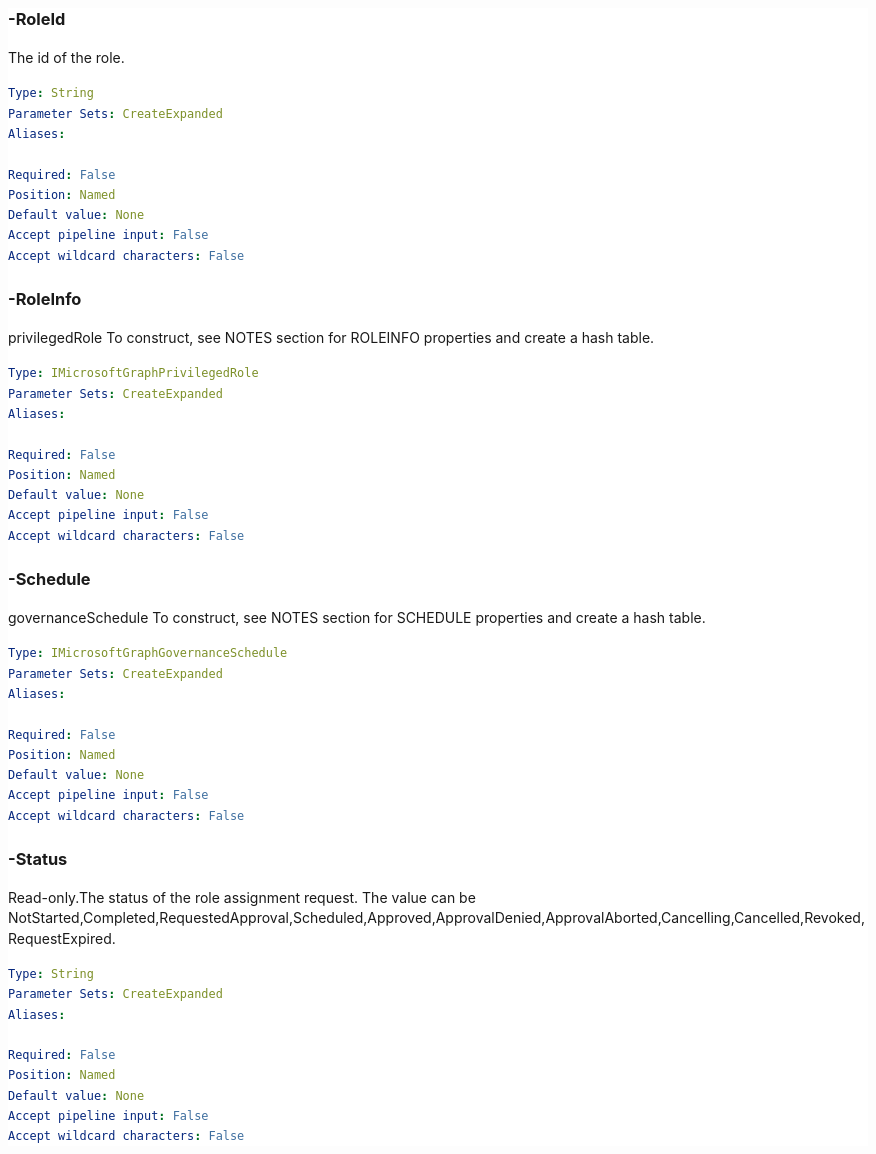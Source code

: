 ### -RoleId
The id of the role.

```yaml
Type: String
Parameter Sets: CreateExpanded
Aliases:

Required: False
Position: Named
Default value: None
Accept pipeline input: False
Accept wildcard characters: False
```

### -RoleInfo
privilegedRole
To construct, see NOTES section for ROLEINFO properties and create a hash table.

```yaml
Type: IMicrosoftGraphPrivilegedRole
Parameter Sets: CreateExpanded
Aliases:

Required: False
Position: Named
Default value: None
Accept pipeline input: False
Accept wildcard characters: False
```

### -Schedule
governanceSchedule
To construct, see NOTES section for SCHEDULE properties and create a hash table.

```yaml
Type: IMicrosoftGraphGovernanceSchedule
Parameter Sets: CreateExpanded
Aliases:

Required: False
Position: Named
Default value: None
Accept pipeline input: False
Accept wildcard characters: False
```

### -Status
Read-only.The status of the role assignment request.
The value can be NotStarted,Completed,RequestedApproval,Scheduled,Approved,ApprovalDenied,ApprovalAborted,Cancelling,Cancelled,Revoked,RequestExpired.

```yaml
Type: String
Parameter Sets: CreateExpanded
Aliases:

Required: False
Position: Named
Default value: None
Accept pipeline input: False
Accept wildcard characters: False
```
